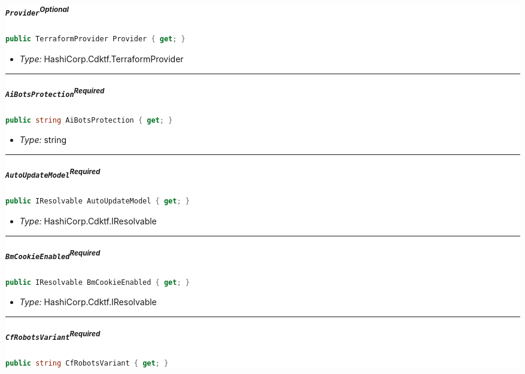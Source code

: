 
##### `Provider`<sup>Optional</sup> <a name="Provider" id="@cdktf/provider-cloudflare.dataCloudflareBotManagement.DataCloudflareBotManagement.property.provider"></a>

```csharp
public TerraformProvider Provider { get; }
```

- *Type:* HashiCorp.Cdktf.TerraformProvider

---

##### `AiBotsProtection`<sup>Required</sup> <a name="AiBotsProtection" id="@cdktf/provider-cloudflare.dataCloudflareBotManagement.DataCloudflareBotManagement.property.aiBotsProtection"></a>

```csharp
public string AiBotsProtection { get; }
```

- *Type:* string

---

##### `AutoUpdateModel`<sup>Required</sup> <a name="AutoUpdateModel" id="@cdktf/provider-cloudflare.dataCloudflareBotManagement.DataCloudflareBotManagement.property.autoUpdateModel"></a>

```csharp
public IResolvable AutoUpdateModel { get; }
```

- *Type:* HashiCorp.Cdktf.IResolvable

---

##### `BmCookieEnabled`<sup>Required</sup> <a name="BmCookieEnabled" id="@cdktf/provider-cloudflare.dataCloudflareBotManagement.DataCloudflareBotManagement.property.bmCookieEnabled"></a>

```csharp
public IResolvable BmCookieEnabled { get; }
```

- *Type:* HashiCorp.Cdktf.IResolvable

---

##### `CfRobotsVariant`<sup>Required</sup> <a name="CfRobotsVariant" id="@cdktf/provider-cloudflare.dataCloudflareBotManagement.DataCloudflareBotManagement.property.cfRobotsVariant"></a>

```csharp
public string CfRobotsVariant { get; }
```
